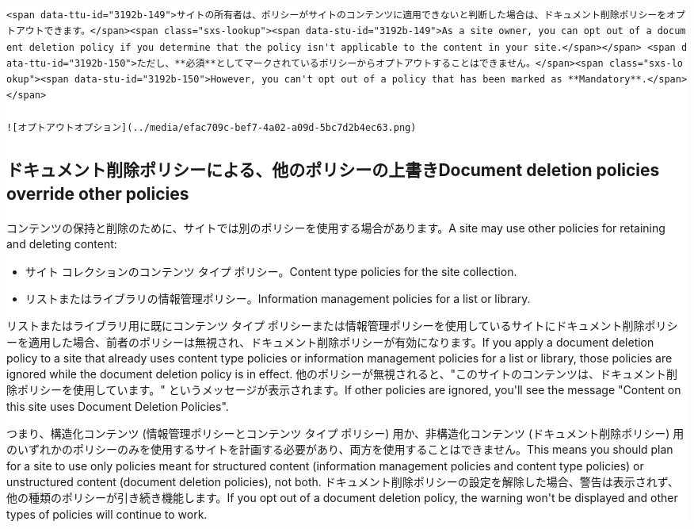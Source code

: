     <span data-ttu-id="3192b-149">サイトの所有者は、ポリシーがサイトのコンテンツに適用できないと判断した場合は、ドキュメント削除ポリシーをオプトアウトできます。</span><span class="sxs-lookup"><span data-stu-id="3192b-149">As a site owner, you can opt out of a document deletion policy if you determine that the policy isn't applicable to the content in your site.</span></span> <span data-ttu-id="3192b-150">ただし、**必須**としてマークされているポリシーからオプトアウトすることはできません。</span><span class="sxs-lookup"><span data-stu-id="3192b-150">However, you can't opt out of a policy that has been marked as **Mandatory**.</span></span>
    
    ![オプトアウトオプション](../media/efac709c-bef7-4a02-a09d-5bc7d2b4ec63.png)
  
## <a name="document-deletion-policies-override-other-policies"></a><span data-ttu-id="3192b-152">ドキュメント削除ポリシーによる、他のポリシーの上書き</span><span class="sxs-lookup"><span data-stu-id="3192b-152">Document deletion policies override other policies</span></span>

<span data-ttu-id="3192b-153">コンテンツの保持と削除のために、サイトでは別のポリシーを使用する場合があります。</span><span class="sxs-lookup"><span data-stu-id="3192b-153">A site may use other policies for retaining and deleting content:</span></span>
  
- <span data-ttu-id="3192b-154">サイト コレクションのコンテンツ タイプ ポリシー。</span><span class="sxs-lookup"><span data-stu-id="3192b-154">Content type policies for the site collection.</span></span>
    
- <span data-ttu-id="3192b-155">リストまたはライブラリの情報管理ポリシー。</span><span class="sxs-lookup"><span data-stu-id="3192b-155">Information management policies for a list or library.</span></span>
    
<span data-ttu-id="3192b-156">リストまたはライブラリ用に既にコンテンツ タイプ ポリシーまたは情報管理ポリシーを使用しているサイトにドキュメント削除ポリシーを適用した場合、前者のポリシーは無視され、ドキュメント削除ポリシーが有効になります。</span><span class="sxs-lookup"><span data-stu-id="3192b-156">If you apply a document deletion policy to a site that already uses content type policies or information management policies for a list or library, those policies are ignored while the document deletion policy is in effect.</span></span> <span data-ttu-id="3192b-157">他のポリシーが無視されると、"このサイトのコンテンツは、ドキュメント削除ポリシーを使用しています。" というメッセージが表示されます。</span><span class="sxs-lookup"><span data-stu-id="3192b-157">If other policies are ignored, you'll see the message "Content on this site uses Document Deletion Policies".</span></span>
  
<span data-ttu-id="3192b-158">つまり、構造化コンテンツ (情報管理ポリシーとコンテンツ タイプ ポリシー) 用か、非構造化コンテンツ (ドキュメント削除ポリシー) 用のいずれかのポリシーのみを使用するサイトを計画する必要があり、両方を使用することはできません。</span><span class="sxs-lookup"><span data-stu-id="3192b-158">This means you should plan for a site to use only policies meant for structured content (information management policies and content type policies) or unstructured content (document deletion policies), not both.</span></span> <span data-ttu-id="3192b-159">ドキュメント削除ポリシーの設定を解除した場合、警告は表示されず、他の種類のポリシーが引き続き機能します。</span><span class="sxs-lookup"><span data-stu-id="3192b-159">If you opt out of a document deletion policy, the warning won't be displayed and other types of policies will continue to work.</span></span>
  